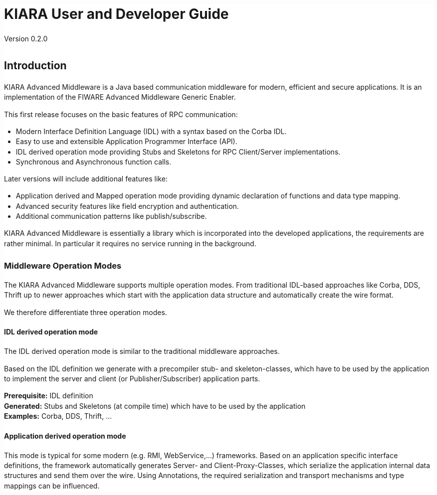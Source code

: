 KIARA User and Developer Guide
==============================

Version 0.2.0



## Introduction

KIARA Advanced Middleware is a Java based communication middleware for modern,
efficient and secure applications.
It is an implementation of the FIWARE Advanced Middleware Generic Enabler.

This first release focuses on the basic features of RPC communication:

* Modern Interface Definition Language (IDL) with a syntax based on the Corba IDL.
* Easy to use and extensible Application Programmer Interface (API).
* IDL derived operation mode providing Stubs and Skeletons for RPC
  Client/Server implementations.
* Synchronous and Asynchronous function calls.

Later versions will include additional features like:

* Application derived and Mapped operation mode providing dynamic declaration 
of functions and data type mapping.
* Advanced security features like field encryption and authentication.
* Additional communication patterns like publish/subscribe.

KIARA Advanced Middleware is essentially a library which is incorporated into
the developed applications, the requirements are rather minimal. 
In particular it requires no service running in the background.

### Middleware Operation Modes
The KIARA Advanced Middleware supports multiple operation modes. From traditional IDL-based approaches like Corba, DDS, Thrift up to newer approaches which start with the application data structure and automatically create the wire format.

We therefore differentiate three operation modes.

#### IDL derived operation mode
The IDL derived operation mode is similar to the traditional middleware approaches.

Based on the IDL definition we generate with a precompiler stub- and skeleton-classes, which have to be used by the application to implement the server and client (or Publisher/Subscriber) application parts.

**Prerequisite:** IDL definition  
**Generated:** Stubs and Skeletons (at compile time) which have to be used by the application  
**Examples:** Corba, DDS, Thrift, …  

#### Application derived operation mode
This mode is typical for some modern (e.g. RMI, WebService,...) frameworks. 
Based on an application specific interface definitions, the framework automatically generates Server- and Client-Proxy-Classes, which serialize the application internal data structures and send them over the wire. Using Annotations, the required serialization and transport mechanisms and type mappings can be influenced. 
